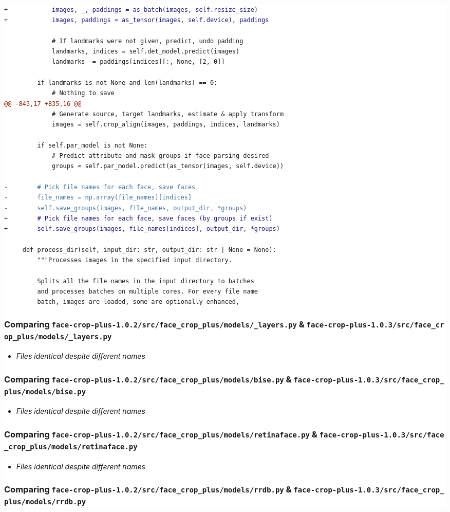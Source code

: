 ```diff
+            images, _, paddings = as_batch(images, self.resize_size)
+            images, paddings = as_tensor(images, self.device), paddings
 
             # If landmarks were not given, predict, undo padding
             landmarks, indices = self.det_model.predict(images)
             landmarks -= paddings[indices][:, None, [2, 0]]
 
         if landmarks is not None and len(landmarks) == 0:
             # Nothing to save
@@ -843,17 +835,16 @@
             # Generate source, target landmarks, estimate & apply transform
             images = self.crop_align(images, paddings, indices, landmarks)
 
         if self.par_model is not None:
             # Predict attribute and mask groups if face parsing desired
             groups = self.par_model.predict(as_tensor(images, self.device))
 
-        # Pick file names for each face, save faces
-        file_names = np.array(file_names)[indices]
-        self.save_groups(images, file_names, output_dir, *groups)
+        # Pick file names for each face, save faces (by groups if exist)
+        self.save_groups(images, file_names[indices], output_dir, *groups)
     
     def process_dir(self, input_dir: str, output_dir: str | None = None):
         """Processes images in the specified input directory.
 
         Splits all the file names in the input directory to batches 
         and processes batches on multiple cores. For every file name 
         batch, images are loaded, some are optionally enhanced,
```

### Comparing `face-crop-plus-1.0.2/src/face_crop_plus/models/_layers.py` & `face-crop-plus-1.0.3/src/face_crop_plus/models/_layers.py`

 * *Files identical despite different names*

### Comparing `face-crop-plus-1.0.2/src/face_crop_plus/models/bise.py` & `face-crop-plus-1.0.3/src/face_crop_plus/models/bise.py`

 * *Files identical despite different names*

### Comparing `face-crop-plus-1.0.2/src/face_crop_plus/models/retinaface.py` & `face-crop-plus-1.0.3/src/face_crop_plus/models/retinaface.py`

 * *Files identical despite different names*

### Comparing `face-crop-plus-1.0.2/src/face_crop_plus/models/rrdb.py` & `face-crop-plus-1.0.3/src/face_crop_plus/models/rrdb.py`
